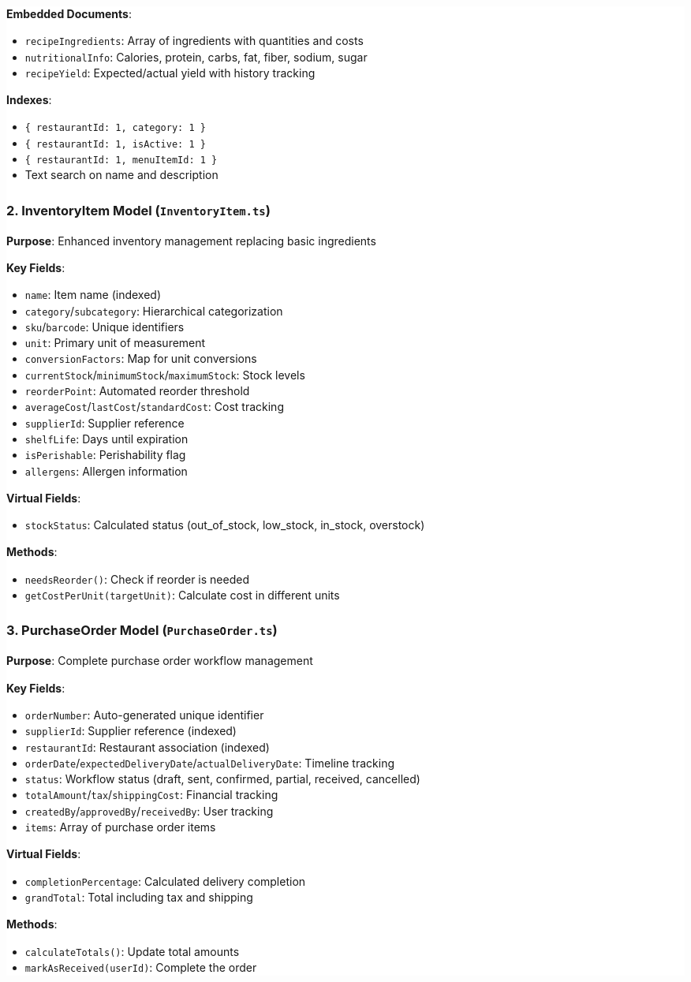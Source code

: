 **Embedded Documents**:
- `recipeIngredients`: Array of ingredients with quantities and costs
- `nutritionalInfo`: Calories, protein, carbs, fat, fiber, sodium, sugar
- `recipeYield`: Expected/actual yield with history tracking

**Indexes**:
- `{ restaurantId: 1, category: 1 }`
- `{ restaurantId: 1, isActive: 1 }`
- `{ restaurantId: 1, menuItemId: 1 }`
- Text search on name and description

### 2. InventoryItem Model (`InventoryItem.ts`)
**Purpose**: Enhanced inventory management replacing basic ingredients

**Key Fields**:
- `name`: Item name (indexed)
- `category`/`subcategory`: Hierarchical categorization
- `sku`/`barcode`: Unique identifiers
- `unit`: Primary unit of measurement
- `conversionFactors`: Map for unit conversions
- `currentStock`/`minimumStock`/`maximumStock`: Stock levels
- `reorderPoint`: Automated reorder threshold
- `averageCost`/`lastCost`/`standardCost`: Cost tracking
- `supplierId`: Supplier reference
- `shelfLife`: Days until expiration
- `isPerishable`: Perishability flag
- `allergens`: Allergen information

**Virtual Fields**:
- `stockStatus`: Calculated status (out_of_stock, low_stock, in_stock, overstock)

**Methods**:
- `needsReorder()`: Check if reorder is needed
- `getCostPerUnit(targetUnit)`: Calculate cost in different units

### 3. PurchaseOrder Model (`PurchaseOrder.ts`)
**Purpose**: Complete purchase order workflow management

**Key Fields**:
- `orderNumber`: Auto-generated unique identifier
- `supplierId`: Supplier reference (indexed)
- `restaurantId`: Restaurant association (indexed)
- `orderDate`/`expectedDeliveryDate`/`actualDeliveryDate`: Timeline tracking
- `status`: Workflow status (draft, sent, confirmed, partial, received, cancelled)
- `totalAmount`/`tax`/`shippingCost`: Financial tracking
- `createdBy`/`approvedBy`/`receivedBy`: User tracking
- `items`: Array of purchase order items

**Virtual Fields**:
- `completionPercentage`: Calculated delivery completion
- `grandTotal`: Total including tax and shipping

**Methods**:
- `calculateTotals()`: Update total amounts
- `markAsReceived(userId)`: Complete the order
